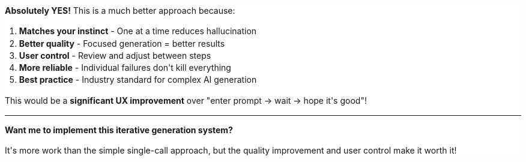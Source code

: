 **Absolutely YES!** This is a much better approach because:

1. **Matches your instinct** - One at a time reduces hallucination
2. **Better quality** - Focused generation = better results
3. **User control** - Review and adjust between steps
4. **More reliable** - Individual failures don't kill everything
5. **Best practice** - Industry standard for complex AI generation

This would be a **significant UX improvement** over "enter prompt → wait → hope it's good"!

---

**Want me to implement this iterative generation system?** 

It's more work than the simple single-call approach, but the quality improvement and user control make it worth it!








